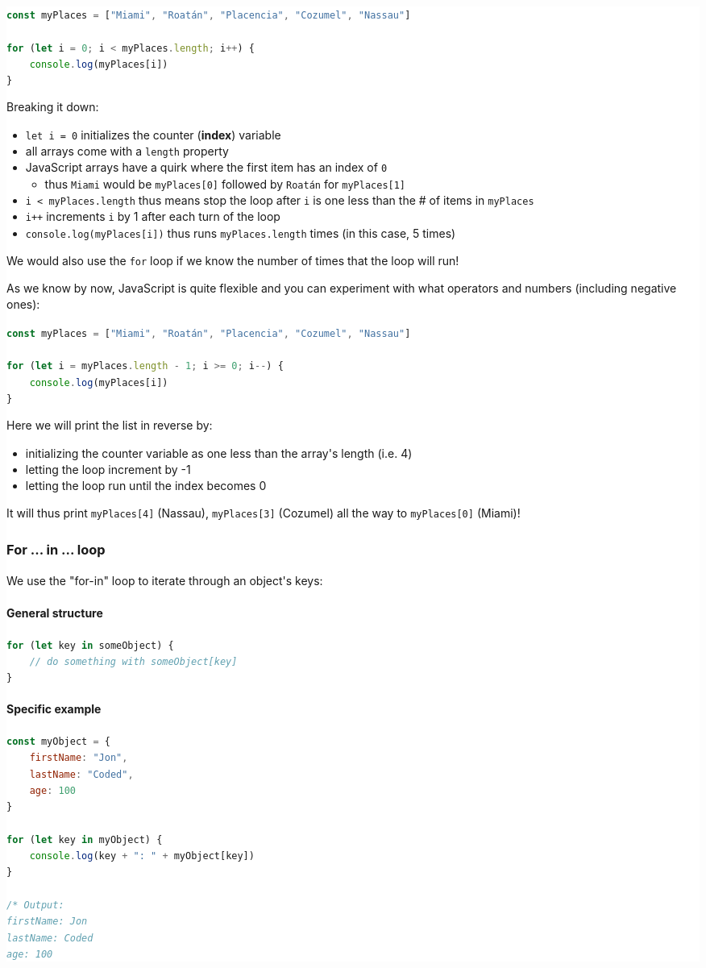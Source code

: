 ```javascript
const myPlaces = ["Miami", "Roatán", "Placencia", "Cozumel", "Nassau"]

for (let i = 0; i < myPlaces.length; i++) {
    console.log(myPlaces[i])
}
```

Breaking it down:

* `let i = 0` initializes the counter (**index**) variable
* all arrays come with a `length` property
* JavaScript arrays have a quirk where the first item has an index of `0`
  * thus `Miami` would be `myPlaces[0]` followed by `Roatán` for `myPlaces[1]`
* `i < myPlaces.length` thus means stop the loop after `i` is one less than the # of items in `myPlaces`
* `i++` increments `i` by 1 after each turn of the loop
* `console.log(myPlaces[i])` thus runs `myPlaces.length` times (in this case, 5 times)

We would also use the `for` loop if we know the number of times that the loop will run!

As we know by now, JavaScript is quite flexible and you can experiment with what operators and numbers (including negative ones):

```javascript
const myPlaces = ["Miami", "Roatán", "Placencia", "Cozumel", "Nassau"]

for (let i = myPlaces.length - 1; i >= 0; i--) {
    console.log(myPlaces[i])
}
```

Here we will print the list in reverse by:

* initializing the counter variable as one less than the array's length (i.e. 4)
* letting the loop increment by -1
* letting the loop run until the index becomes 0

It will thus print `myPlaces[4]` (Nassau), `myPlaces[3]` (Cozumel) all the way to `myPlaces[0]` (Miami)!

### For ... in ... loop

We use the "for-in" loop to iterate through an object's keys:

#### General structure

```javascript
for (let key in someObject) {
    // do something with someObject[key]
}
```

#### Specific example

```javascript
const myObject = { 
    firstName: "Jon", 
    lastName: "Coded", 
    age: 100 
}

for (let key in myObject) {
    console.log(key + ": " + myObject[key])
}

/* Output: 
firstName: Jon 
lastName: Coded
age: 100
```